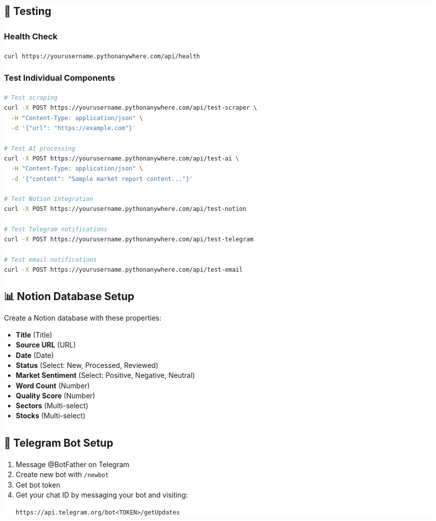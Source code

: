 ## 🧪 Testing

### Health Check
```bash
curl https://yourusername.pythonanywhere.com/api/health
```

### Test Individual Components
```bash
# Test scraping
curl -X POST https://yourusername.pythonanywhere.com/api/test-scraper \
  -H "Content-Type: application/json" \
  -d '{"url": "https://example.com"}'

# Test AI processing
curl -X POST https://yourusername.pythonanywhere.com/api/test-ai \
  -H "Content-Type: application/json" \
  -d '{"content": "Sample market report content..."}'

# Test Notion integration
curl -X POST https://yourusername.pythonanywhere.com/api/test-notion

# Test Telegram notifications
curl -X POST https://yourusername.pythonanywhere.com/api/test-telegram

# Test email notifications
curl -X POST https://yourusername.pythonanywhere.com/api/test-email
```

## 📊 Notion Database Setup

Create a Notion database with these properties:

- **Title** (Title)
- **Source URL** (URL)
- **Date** (Date)
- **Status** (Select: New, Processed, Reviewed)
- **Market Sentiment** (Select: Positive, Negative, Neutral)
- **Word Count** (Number)
- **Quality Score** (Number)
- **Sectors** (Multi-select)
- **Stocks** (Multi-select)

## 🤖 Telegram Bot Setup

1. Message @BotFather on Telegram
2. Create new bot with `/newbot`
3. Get bot token
4. Get your chat ID by messaging your bot and visiting:
   ```
   https://api.telegram.org/bot<TOKEN>/getUpdates
   ```
